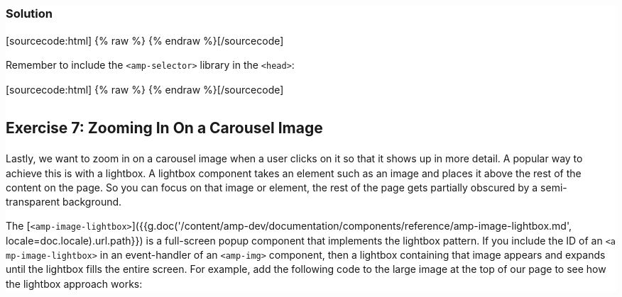 ### Solution

[sourcecode:html]
{% raw %}<amp-carousel on="slideChange:ampSelector.toggle(index=event.index)"
    layout="responsive" width="412" height="309" type="slides" loop id="carousel">
<amp-img src="https://cdn.glitch.com/d7f46a57-0ca4-4cca-ab0f-69068dec6631%2Fcheddar-chaser.jpg?1540228205366"
        width="412" height="309" layout="responsive"></amp-img>
<amp-img src="https://cdn.glitch.com/d7f46a57-0ca4-4cca-ab0f-69068dec6631%2Fcheese.jpg?1540228223785"
        width="412" height="309" layout="responsive"></amp-img>
<amp-img src="https://cdn.glitch.com/d7f46a57-0ca4-4cca-ab0f-69068dec6631%2Fmouse.jpg?1540228223963"
        width="412" height="309" layout="responsive"></amp-img>
</amp-carousel>
<amp-selector layout="container" name="single_image_select" id="ampSelector">
<amp-carousel class="thumbnail-carousel" layout="fixed-height" width="auto" height="78">
<amp-img src="https://cdn.glitch.com/d7f46a57-0ca4-4cca-ab0f-69068dec6631%2Fcheddar-chaser-thumb.jpg?1540228250623"
            option="0" selected on="tap:carousel.goToSlide(index=0)" tabindex="1" role="button"
            width="96" height="72" layout="fixed"></amp-img>
<amp-img src="https://cdn.glitch.com/d7f46a57-0ca4-4cca-ab0f-69068dec6631%2Fcheese-thumb.jpg?1540228249992"
            option="1" on="tap:carousel.goToSlide(index=1)" tabindex="1" role="button"
            width="96" height="72" layout="fixed"></amp-img>
<amp-img src="https://cdn.glitch.com/d7f46a57-0ca4-4cca-ab0f-69068dec6631%2Fmouse-thumb.jpg?1540228249062"
            option="2" on="tap:carousel.goToSlide(index=2)" tabindex="1" role="button"
            width="96" height="72" layout="fixed"></amp-img>
</amp-carousel>
</amp-selector>
{% endraw %}[/sourcecode]

Remember to include the `<amp-selector>` library in the `<head>`:

[sourcecode:html]
{% raw %}<script async custom-element="amp-selector" src="https://cdn.ampproject.org/v0/amp-selector-0.1.js"></script>
{% endraw %}[/sourcecode]

## Exercise 7: Zooming In On a Carousel Image

Lastly, we want to zoom in on a carousel image when a user clicks on it so that it shows up in more detail. A popular way to achieve this is with a lightbox. A lightbox component takes an element such as an image and places it above the rest of the content on the page. So you can focus on that image or element, the rest of the page gets partially obscured by a semi-transparent background.

The [`<amp-image-lightbox>`]({{g.doc('/content/amp-dev/documentation/components/reference/amp-image-lightbox.md', locale=doc.locale).url.path}}) is a full-screen popup component that implements the lightbox pattern. If you include the ID of an `<amp-image-lightbox>` in an event-handler of an `<amp-img>` component, then a lightbox containing that image appears and expands until the lightbox fills the entire screen. For example, add the following code to the large image at the top of our page to see how the lightbox approach works:
